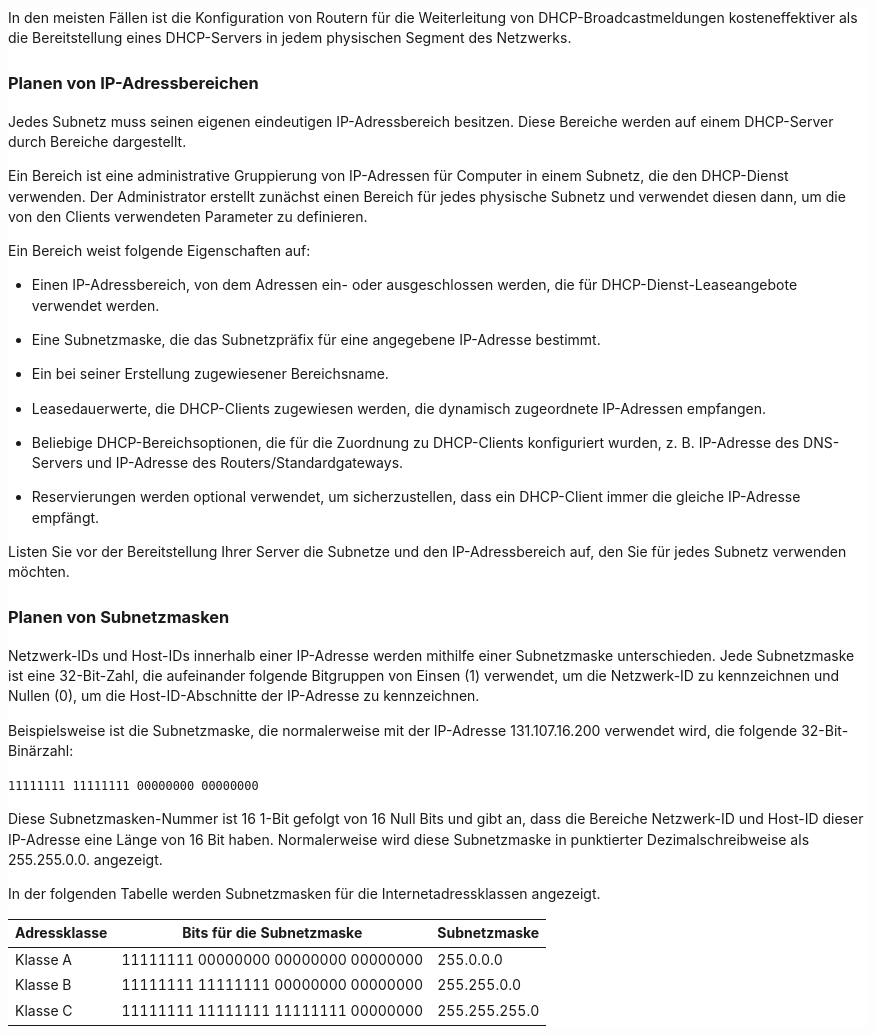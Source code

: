 In den meisten Fällen ist die Konfiguration von Routern für die Weiterleitung von DHCP-Broadcastmeldungen kosteneffektiver als die Bereitstellung eines DHCP-Servers in jedem physischen Segment des Netzwerks.

### <a name="planning-ip-address-ranges"></a>Planen von IP-Adressbereichen

Jedes Subnetz muss seinen eigenen eindeutigen IP-Adressbereich besitzen. Diese Bereiche werden auf einem DHCP-Server durch Bereiche dargestellt.

Ein Bereich ist eine administrative Gruppierung von IP-Adressen für Computer in einem Subnetz, die den DHCP-Dienst verwenden. Der Administrator erstellt zunächst einen Bereich für jedes physische Subnetz und verwendet diesen dann, um die von den Clients verwendeten Parameter zu definieren.

Ein Bereich weist folgende Eigenschaften auf:

- Einen IP-Adressbereich, von dem Adressen ein- oder ausgeschlossen werden, die für DHCP-Dienst-Leaseangebote verwendet werden.

- Eine Subnetzmaske, die das Subnetzpräfix für eine angegebene IP-Adresse bestimmt.

- Ein bei seiner Erstellung zugewiesener Bereichsname.

- Leasedauerwerte, die DHCP-Clients zugewiesen werden, die dynamisch zugeordnete IP-Adressen empfangen.

- Beliebige DHCP-Bereichsoptionen, die für die Zuordnung zu DHCP-Clients konfiguriert wurden, z. B. IP-Adresse des DNS-Servers und IP-Adresse des Routers/Standardgateways.

- Reservierungen werden optional verwendet, um sicherzustellen, dass ein DHCP-Client immer die gleiche IP-Adresse empfängt.

Listen Sie vor der Bereitstellung Ihrer Server die Subnetze und den IP-Adressbereich auf, den Sie für jedes Subnetz verwenden möchten.

### <a name="planning-subnet-masks"></a>Planen von Subnetzmasken

Netzwerk-IDs und Host-IDs innerhalb einer IP-Adresse werden mithilfe einer Subnetzmaske unterschieden. Jede Subnetzmaske ist eine 32-Bit-Zahl, die aufeinander folgende Bitgruppen von Einsen (1) verwendet, um die Netzwerk-ID zu kennzeichnen und Nullen (0), um die Host-ID-Abschnitte der IP-Adresse zu kennzeichnen.

Beispielsweise ist die Subnetzmaske, die normalerweise mit der IP-Adresse 131.107.16.200 verwendet wird, die folgende 32-Bit-Binärzahl:

```
11111111 11111111 00000000 00000000
```

Diese Subnetzmasken-Nummer ist 16 1-Bit gefolgt von 16 Null Bits und gibt an, dass die Bereiche Netzwerk-ID und Host-ID dieser IP-Adresse eine Länge von 16 Bit haben. Normalerweise wird diese Subnetzmaske in punktierter Dezimalschreibweise als 255.255.0.0. angezeigt.

In der folgenden Tabelle werden Subnetzmasken für die Internetadressklassen angezeigt.

|Adressklasse|Bits für die Subnetzmaske|Subnetzmaske|
|-----------------|------------------------|---------------|
|Klasse A|11111111 00000000 00000000 00000000|255.0.0.0|
|Klasse B|11111111 11111111 00000000 00000000|255.255.0.0|
|Klasse C|11111111 11111111 11111111 00000000|255.255.255.0|
